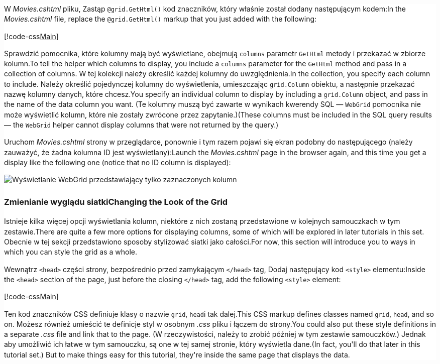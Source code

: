 <span data-ttu-id="ba1e1-319">W *Movies.cshtml* pliku, Zastąp `@grid.GetHtml()` kod znaczników, który właśnie został dodany następującym kodem:</span><span class="sxs-lookup"><span data-stu-id="ba1e1-319">In the *Movies.cshtml* file, replace the `@grid.GetHtml()` markup that you just added with the following:</span></span>

[!code-css[Main](displaying-data/samples/sample4.css)]

<span data-ttu-id="ba1e1-320">Sprawdzić pomocnika, które kolumny mają być wyświetlane, obejmują `columns` parametr `GetHtml` metody i przekazać w zbiorze kolumn.</span><span class="sxs-lookup"><span data-stu-id="ba1e1-320">To tell the helper which columns to display, you include a `columns` parameter for the `GetHtml` method and pass in a collection of columns.</span></span> <span data-ttu-id="ba1e1-321">W tej kolekcji należy określić każdej kolumny do uwzględnienia.</span><span class="sxs-lookup"><span data-stu-id="ba1e1-321">In the collection, you specify each column to include.</span></span> <span data-ttu-id="ba1e1-322">Należy określić pojedynczej kolumny do wyświetlenia, umieszczając `grid.Column` obiektu, a następnie przekazać nazwę kolumny danych, które chcesz.</span><span class="sxs-lookup"><span data-stu-id="ba1e1-322">You specify an individual column to display by including a `grid.Column` object, and pass in the name of the data column you want.</span></span> <span data-ttu-id="ba1e1-323">(Te kolumny muszą być zawarte w wynikach kwerendy SQL — `WebGrid` pomocnika nie może wyświetlić kolumn, które nie zostały zwrócone przez zapytanie.)</span><span class="sxs-lookup"><span data-stu-id="ba1e1-323">(These columns must be included in the SQL query results — the `WebGrid` helper cannot display columns that were not returned by the query.)</span></span>

<span data-ttu-id="ba1e1-324">Uruchom *Movies.cshtml* strony w przeglądarce, ponownie i tym razem pojawi się ekran podobny do następującego (należy zauważyć, że żadna kolumna ID jest wyświetlany):</span><span class="sxs-lookup"><span data-stu-id="ba1e1-324">Launch the *Movies.cshtml* page in the browser again, and this time you get a display like the following one (notice that no ID column is displayed):</span></span>

![Wyświetlanie WebGrid przedstawiający tylko zaznaczonych kolumn](displaying-data/_static/image19.png)

### <a name="changing-the-look-of-the-grid"></a><span data-ttu-id="ba1e1-326">Zmienianie wyglądu siatki</span><span class="sxs-lookup"><span data-stu-id="ba1e1-326">Changing the Look of the Grid</span></span>

<span data-ttu-id="ba1e1-327">Istnieje kilka więcej opcji wyświetlania kolumn, niektóre z nich zostaną przedstawione w kolejnych samouczkach w tym zestawie.</span><span class="sxs-lookup"><span data-stu-id="ba1e1-327">There are quite a few more options for displaying columns, some of which will be explored in later tutorials in this set.</span></span> <span data-ttu-id="ba1e1-328">Obecnie w tej sekcji przedstawiono sposoby stylizować siatki jako całości.</span><span class="sxs-lookup"><span data-stu-id="ba1e1-328">For now, this section will introduce you to ways in which you can style the grid as a whole.</span></span>

<span data-ttu-id="ba1e1-329">Wewnątrz `<head>` części strony, bezpośrednio przed zamykającym `</head>` tag, Dodaj następujący kod `<style>` elementu:</span><span class="sxs-lookup"><span data-stu-id="ba1e1-329">Inside the `<head>` section of the page, just before the closing `</head>` tag, add the following `<style>` element:</span></span>

[!code-css[Main](displaying-data/samples/sample5.css)]

<span data-ttu-id="ba1e1-330">Ten kod znaczników CSS definiuje klasy o nazwie `grid`, `head`i tak dalej.</span><span class="sxs-lookup"><span data-stu-id="ba1e1-330">This CSS markup defines classes named `grid`, `head`, and so on.</span></span> <span data-ttu-id="ba1e1-331">Możesz również umieścić te definicje styl w osobnym *.css* pliku i łączem do strony.</span><span class="sxs-lookup"><span data-stu-id="ba1e1-331">You could also put these style definitions in a separate *.css* file and link that to the page.</span></span> <span data-ttu-id="ba1e1-332">(W rzeczywistości, należy to zrobić później w tym zestawie samouczków.) Jednak aby umożliwić ich łatwe w tym samouczku, są one w tej samej stronie, który wyświetla dane.</span><span class="sxs-lookup"><span data-stu-id="ba1e1-332">(In fact, you'll do that later in this tutorial set.) But to make things easy for this tutorial, they're inside the same page that displays the data.</span></span>
